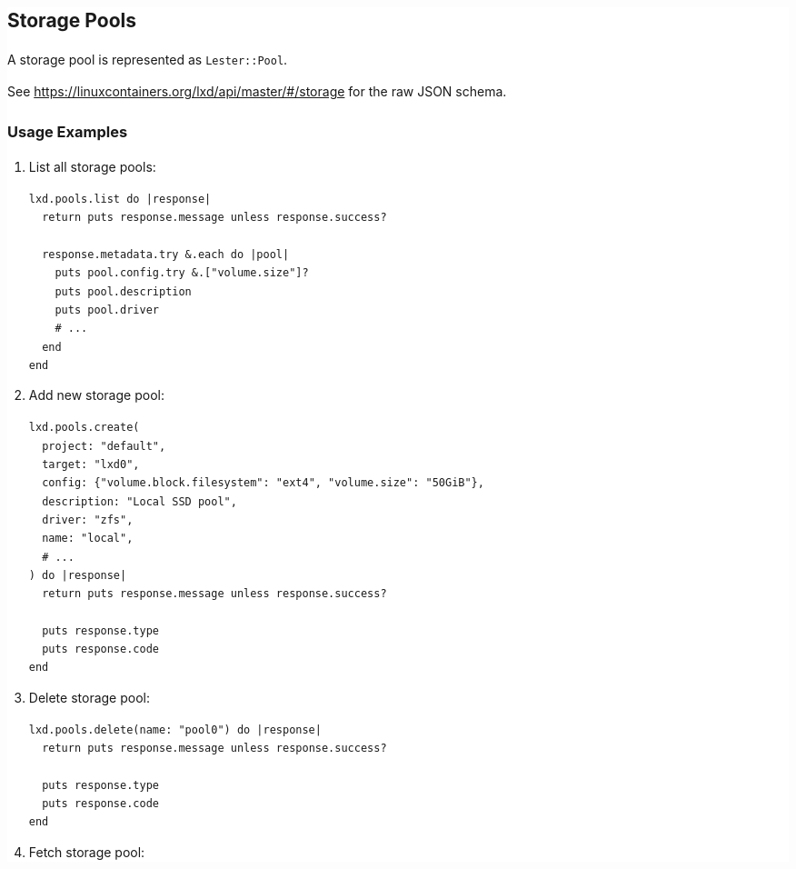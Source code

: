 ## Storage Pools

A storage pool is represented as `Lester::Pool`.

See <https://linuxcontainers.org/lxd/api/master/#/storage> for the raw JSON schema.

### Usage Examples

1. List all storage pools:

   ```crystal
   lxd.pools.list do |response|
     return puts response.message unless response.success?

     response.metadata.try &.each do |pool|
       puts pool.config.try &.["volume.size"]?
       puts pool.description
       puts pool.driver
       # ...
     end
   end
   ```

1. Add new storage pool:

   ```crystal
   lxd.pools.create(
     project: "default",
     target: "lxd0",
     config: {"volume.block.filesystem": "ext4", "volume.size": "50GiB"},
     description: "Local SSD pool",
     driver: "zfs",
     name: "local",
     # ...
   ) do |response|
     return puts response.message unless response.success?

     puts response.type
     puts response.code
   end
   ```

1. Delete storage pool:

   ```crystal
   lxd.pools.delete(name: "pool0") do |response|
     return puts response.message unless response.success?

     puts response.type
     puts response.code
   end
   ```

1. Fetch storage pool:

